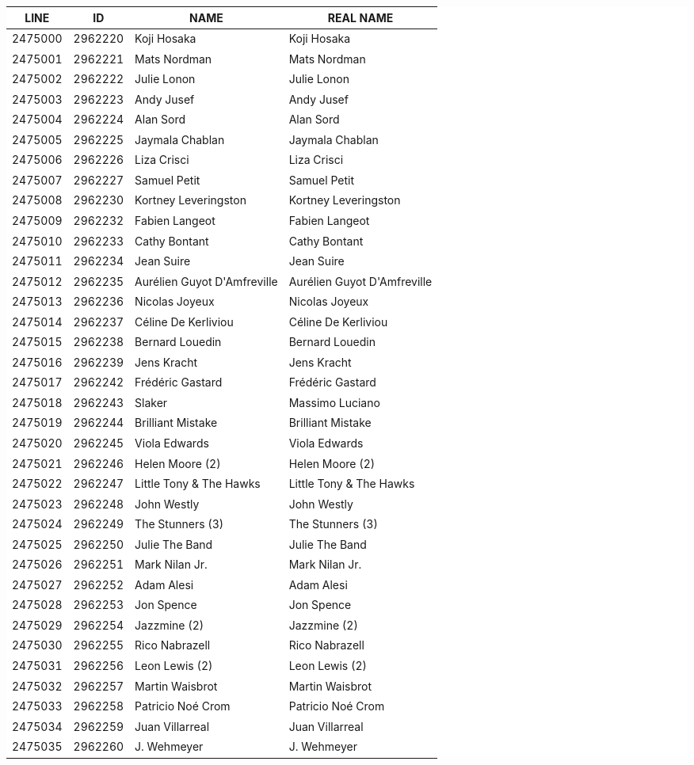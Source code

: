 | LINE   | ID        | NAME      | REAL NAME  |
| ------ | --------- | --------- | ---------- |
| 2475000 | 2962220 | Koji Hosaka | Koji Hosaka |
| 2475001 | 2962221 | Mats Nordman | Mats Nordman |
| 2475002 | 2962222 | Julie Lonon | Julie Lonon |
| 2475003 | 2962223 | Andy Jusef | Andy Jusef |
| 2475004 | 2962224 | Alan Sord | Alan Sord |
| 2475005 | 2962225 | Jaymala Chablan | Jaymala Chablan |
| 2475006 | 2962226 | Liza Crisci | Liza Crisci |
| 2475007 | 2962227 | Samuel Petit | Samuel Petit |
| 2475008 | 2962230 | Kortney Leveringston | Kortney Leveringston |
| 2475009 | 2962232 | Fabien Langeot | Fabien Langeot |
| 2475010 | 2962233 | Cathy Bontant | Cathy Bontant |
| 2475011 | 2962234 | Jean Suire | Jean Suire |
| 2475012 | 2962235 | Aurélien Guyot D'Amfreville | Aurélien Guyot D'Amfreville |
| 2475013 | 2962236 | Nicolas Joyeux | Nicolas Joyeux |
| 2475014 | 2962237 | Céline De Kerliviou | Céline De Kerliviou |
| 2475015 | 2962238 | Bernard Louedin | Bernard Louedin |
| 2475016 | 2962239 | Jens Kracht | Jens Kracht |
| 2475017 | 2962242 | Frédéric Gastard | Frédéric Gastard |
| 2475018 | 2962243 | Slaker | Massimo Luciano |
| 2475019 | 2962244 | Brilliant Mistake | Brilliant Mistake |
| 2475020 | 2962245 | Viola Edwards | Viola Edwards |
| 2475021 | 2962246 | Helen Moore (2) | Helen Moore (2) |
| 2475022 | 2962247 | Little Tony & The Hawks | Little Tony & The Hawks |
| 2475023 | 2962248 | John Westly | John Westly |
| 2475024 | 2962249 | The Stunners (3) | The Stunners (3) |
| 2475025 | 2962250 | Julie The Band | Julie The Band |
| 2475026 | 2962251 | Mark Nilan Jr. | Mark Nilan Jr. |
| 2475027 | 2962252 | Adam Alesi | Adam Alesi |
| 2475028 | 2962253 | Jon Spence | Jon Spence |
| 2475029 | 2962254 | Jazzmine (2) | Jazzmine (2) |
| 2475030 | 2962255 | Rico Nabrazell | Rico Nabrazell |
| 2475031 | 2962256 | Leon Lewis (2) | Leon Lewis (2) |
| 2475032 | 2962257 | Martin Waisbrot | Martin Waisbrot |
| 2475033 | 2962258 | Patricio Noé Crom | Patricio Noé Crom |
| 2475034 | 2962259 | Juan Villarreal | Juan Villarreal |
| 2475035 | 2962260 | J. Wehmeyer | J. Wehmeyer |